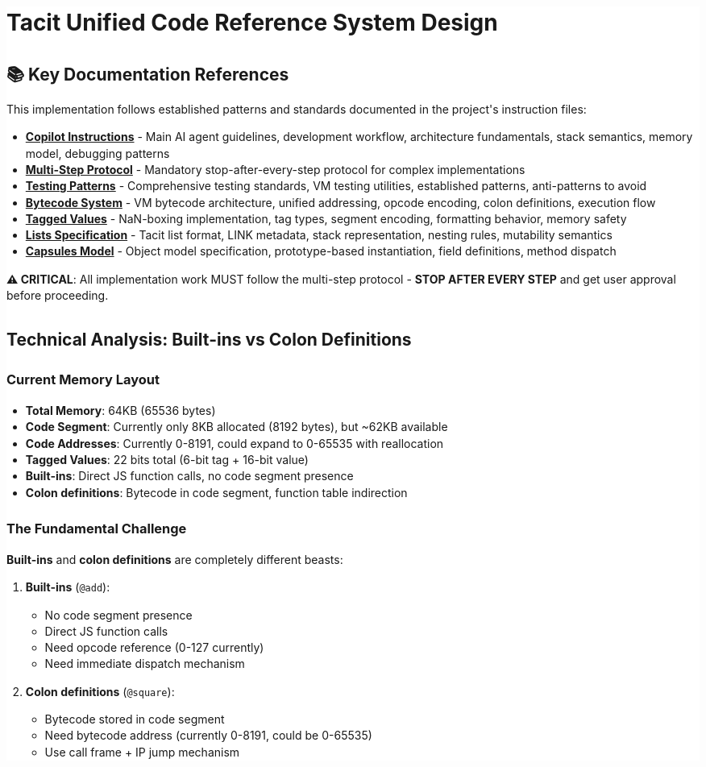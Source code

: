 # Tacit Unified Code Reference System Design

## 📚 Key Documentation References

This implementation follows established patterns and standards documented in the project's instruction files:

- **[Copilot Instructions](.github/instructions/copilot-instructions.md)** - Main AI agent guidelines, development workflow, architecture fundamentals, stack semantics, memory model, debugging patterns
- **[Multi-Step Protocol](.github/instructions/copilot-development-protocol.md)** - Mandatory stop-after-every-step protocol for complex implementations
- **[Testing Patterns](.github/instructions/testing-patterns.md)** - Comprehensive testing standards, VM testing utilities, established patterns, anti-patterns to avoid
- **[Bytecode System](.github/instructions/bytecode.md)** - VM bytecode architecture, unified addressing, opcode encoding, colon definitions, execution flow
- **[Tagged Values](.github/instructions/tagged.md)** - NaN-boxing implementation, tag types, segment encoding, formatting behavior, memory safety
- **[Lists Specification](.github/instructions/lists.md)** - Tacit list format, LINK metadata, stack representation, nesting rules, mutability semantics
- **[Capsules Model](.github/instructions/capsules.md)** - Object model specification, prototype-based instantiation, field definitions, method dispatch

**⚠️ CRITICAL**: All implementation work MUST follow the multi-step protocol - **STOP AFTER EVERY STEP** and get user approval before proceeding.

## Technical Analysis: Built-ins vs Colon Definitions

### Current Memory Layout

- **Total Memory**: 64KB (65536 bytes)
- **Code Segment**: Currently only 8KB allocated (8192 bytes), but ~62KB available
- **Code Addresses**: Currently 0-8191, could expand to 0-65535 with reallocation
- **Tagged Values**: 22 bits total (6-bit tag + 16-bit value)
- **Built-ins**: Direct JS function calls, no code segment presence
- **Colon definitions**: Bytecode in code segment, function table indirection

### The Fundamental Challenge

**Built-ins** and **colon definitions** are completely different beasts:

1. **Built-ins** (`@add`):
   - No code segment presence
   - Direct JS function calls
   - Need opcode reference (0-127 currently)
   - Need immediate dispatch mechanism

2. **Colon definitions** (`@square`):
   - Bytecode stored in code segment
   - Need bytecode address (currently 0-8191, could be 0-65535)
   - Use call frame + IP jump mechanism
